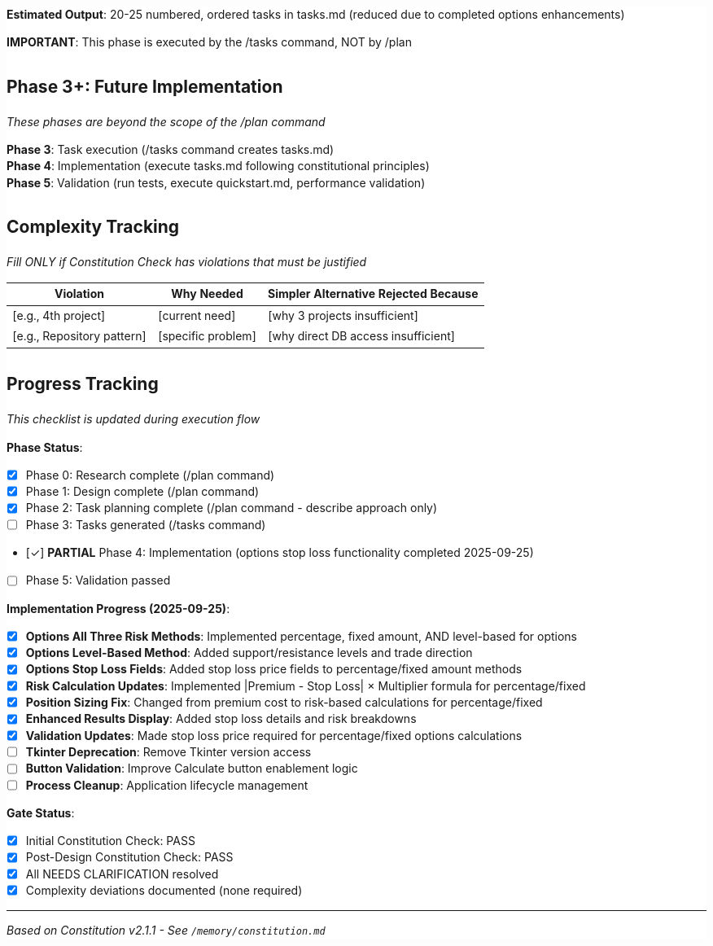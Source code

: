 **Estimated Output**: 20-25 numbered, ordered tasks in tasks.md (reduced due to completed options enhancements)

**IMPORTANT**: This phase is executed by the /tasks command, NOT by /plan

## Phase 3+: Future Implementation
*These phases are beyond the scope of the /plan command*

**Phase 3**: Task execution (/tasks command creates tasks.md)  
**Phase 4**: Implementation (execute tasks.md following constitutional principles)  
**Phase 5**: Validation (run tests, execute quickstart.md, performance validation)

## Complexity Tracking
*Fill ONLY if Constitution Check has violations that must be justified*

| Violation | Why Needed | Simpler Alternative Rejected Because |
|-----------|------------|-------------------------------------|
| [e.g., 4th project] | [current need] | [why 3 projects insufficient] |
| [e.g., Repository pattern] | [specific problem] | [why direct DB access insufficient] |


## Progress Tracking
*This checklist is updated during execution flow*

**Phase Status**:
- [x] Phase 0: Research complete (/plan command)
- [x] Phase 1: Design complete (/plan command)
- [x] Phase 2: Task planning complete (/plan command - describe approach only)
- [ ] Phase 3: Tasks generated (/tasks command)
- [✓] **PARTIAL** Phase 4: Implementation (options stop loss functionality completed 2025-09-25)
- [ ] Phase 5: Validation passed

**Implementation Progress (2025-09-25)**:
- [x] **Options All Three Risk Methods**: Implemented percentage, fixed amount, AND level-based for options
- [x] **Options Level-Based Method**: Added support/resistance levels and trade direction
- [x] **Options Stop Loss Fields**: Added stop loss price fields to percentage/fixed amount methods
- [x] **Risk Calculation Updates**: Implemented |Premium - Stop Loss| × Multiplier formula for percentage/fixed
- [x] **Position Sizing Fix**: Changed from premium cost to risk-based calculations for percentage/fixed
- [x] **Enhanced Results Display**: Added stop loss details and risk breakdowns
- [x] **Validation Updates**: Made stop loss price required for percentage/fixed options calculations
- [ ] **Tkinter Deprecation**: Remove Tkinter version access
- [ ] **Button Validation**: Improve Calculate button enablement logic
- [ ] **Process Cleanup**: Application lifecycle management

**Gate Status**:
- [x] Initial Constitution Check: PASS
- [x] Post-Design Constitution Check: PASS
- [x] All NEEDS CLARIFICATION resolved
- [x] Complexity deviations documented (none required)

---
*Based on Constitution v2.1.1 - See `/memory/constitution.md`*
